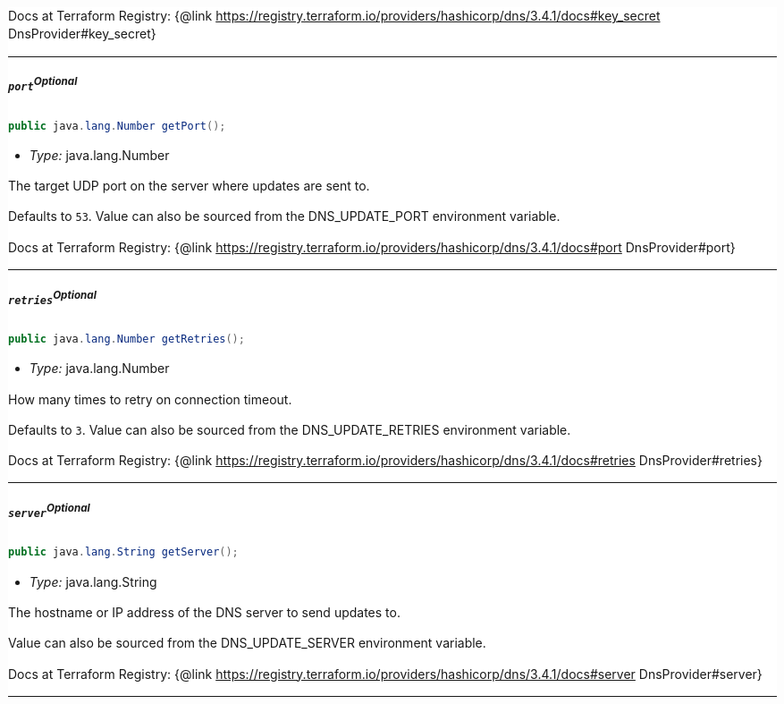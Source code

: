 Docs at Terraform Registry: {@link https://registry.terraform.io/providers/hashicorp/dns/3.4.1/docs#key_secret DnsProvider#key_secret}

---

##### `port`<sup>Optional</sup> <a name="port" id="@cdktf/provider-dns.provider.DnsProviderUpdate.property.port"></a>

```java
public java.lang.Number getPort();
```

- *Type:* java.lang.Number

The target UDP port on the server where updates are sent to.

Defaults to `53`. Value can also be sourced from the DNS_UPDATE_PORT environment variable.

Docs at Terraform Registry: {@link https://registry.terraform.io/providers/hashicorp/dns/3.4.1/docs#port DnsProvider#port}

---

##### `retries`<sup>Optional</sup> <a name="retries" id="@cdktf/provider-dns.provider.DnsProviderUpdate.property.retries"></a>

```java
public java.lang.Number getRetries();
```

- *Type:* java.lang.Number

How many times to retry on connection timeout.

Defaults to `3`. Value can also be sourced from the DNS_UPDATE_RETRIES environment variable.

Docs at Terraform Registry: {@link https://registry.terraform.io/providers/hashicorp/dns/3.4.1/docs#retries DnsProvider#retries}

---

##### `server`<sup>Optional</sup> <a name="server" id="@cdktf/provider-dns.provider.DnsProviderUpdate.property.server"></a>

```java
public java.lang.String getServer();
```

- *Type:* java.lang.String

The hostname or IP address of the DNS server to send updates to.

Value can also be sourced from the DNS_UPDATE_SERVER environment variable.

Docs at Terraform Registry: {@link https://registry.terraform.io/providers/hashicorp/dns/3.4.1/docs#server DnsProvider#server}

---
